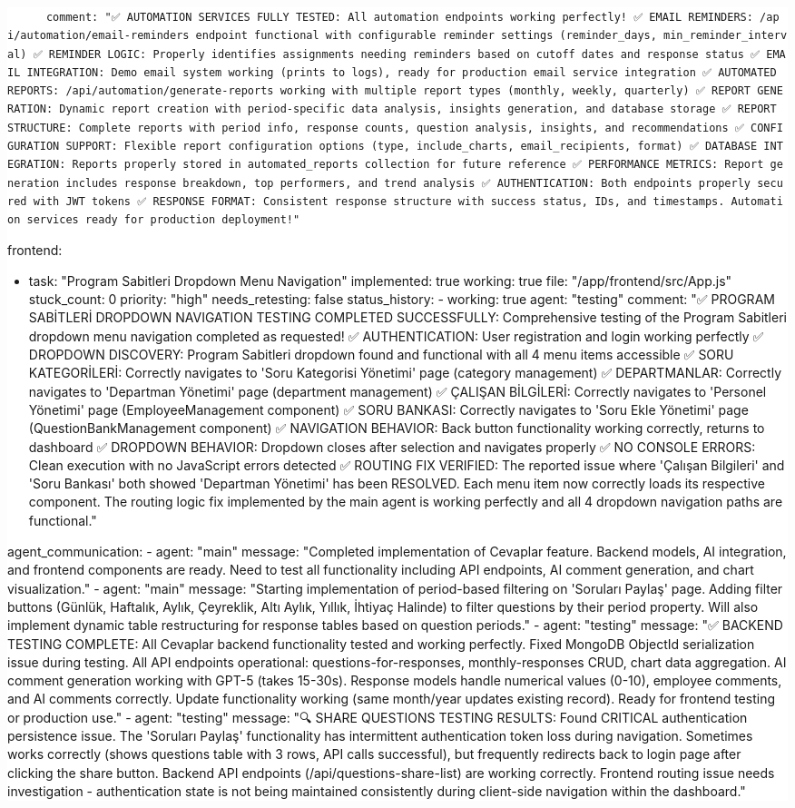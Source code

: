           comment: "✅ AUTOMATION SERVICES FULLY TESTED: All automation endpoints working perfectly! ✅ EMAIL REMINDERS: /api/automation/email-reminders endpoint functional with configurable reminder settings (reminder_days, min_reminder_interval) ✅ REMINDER LOGIC: Properly identifies assignments needing reminders based on cutoff dates and response status ✅ EMAIL INTEGRATION: Demo email system working (prints to logs), ready for production email service integration ✅ AUTOMATED REPORTS: /api/automation/generate-reports working with multiple report types (monthly, weekly, quarterly) ✅ REPORT GENERATION: Dynamic report creation with period-specific data analysis, insights generation, and database storage ✅ REPORT STRUCTURE: Complete reports with period info, response counts, question analysis, insights, and recommendations ✅ CONFIGURATION SUPPORT: Flexible report configuration options (type, include_charts, email_recipients, format) ✅ DATABASE INTEGRATION: Reports properly stored in automated_reports collection for future reference ✅ PERFORMANCE METRICS: Report generation includes response breakdown, top performers, and trend analysis ✅ AUTHENTICATION: Both endpoints properly secured with JWT tokens ✅ RESPONSE FORMAT: Consistent response structure with success status, IDs, and timestamps. Automation services ready for production deployment!"

frontend:
  - task: "Program Sabitleri Dropdown Menu Navigation"
    implemented: true
    working: true
    file: "/app/frontend/src/App.js"
    stuck_count: 0
    priority: "high"
    needs_retesting: false
    status_history:
        - working: true
          agent: "testing"
          comment: "✅ PROGRAM SABİTLERİ DROPDOWN NAVIGATION TESTING COMPLETED SUCCESSFULLY: Comprehensive testing of the Program Sabitleri dropdown menu navigation completed as requested! ✅ AUTHENTICATION: User registration and login working perfectly ✅ DROPDOWN DISCOVERY: Program Sabitleri dropdown found and functional with all 4 menu items accessible ✅ SORU KATEGORİLERİ: Correctly navigates to 'Soru Kategorisi Yönetimi' page (category management) ✅ DEPARTMANLAR: Correctly navigates to 'Departman Yönetimi' page (department management) ✅ ÇALIŞAN BİLGİLERİ: Correctly navigates to 'Personel Yönetimi' page (EmployeeManagement component) ✅ SORU BANKASI: Correctly navigates to 'Soru Ekle Yönetimi' page (QuestionBankManagement component) ✅ NAVIGATION BEHAVIOR: Back button functionality working correctly, returns to dashboard ✅ DROPDOWN BEHAVIOR: Dropdown closes after selection and navigates properly ✅ NO CONSOLE ERRORS: Clean execution with no JavaScript errors detected ✅ ROUTING FIX VERIFIED: The reported issue where 'Çalışan Bilgileri' and 'Soru Bankası' both showed 'Departman Yönetimi' has been RESOLVED. Each menu item now correctly loads its respective component. The routing logic fix implemented by the main agent is working perfectly and all 4 dropdown navigation paths are functional."

agent_communication:
    - agent: "main"
      message: "Completed implementation of Cevaplar feature. Backend models, AI integration, and frontend components are ready. Need to test all functionality including API endpoints, AI comment generation, and chart visualization."
    - agent: "main"
      message: "Starting implementation of period-based filtering on 'Soruları Paylaş' page. Adding filter buttons (Günlük, Haftalık, Aylık, Çeyreklik, Altı Aylık, Yıllık, İhtiyaç Halinde) to filter questions by their period property. Will also implement dynamic table restructuring for response tables based on question periods."
    - agent: "testing"
      message: "✅ BACKEND TESTING COMPLETE: All Cevaplar backend functionality tested and working perfectly. Fixed MongoDB ObjectId serialization issue during testing. All API endpoints operational: questions-for-responses, monthly-responses CRUD, chart data aggregation. AI comment generation working with GPT-5 (takes 15-30s). Response models handle numerical values (0-10), employee comments, and AI comments correctly. Update functionality working (same month/year updates existing record). Ready for frontend testing or production use."
    - agent: "testing"
      message: "🔍 SHARE QUESTIONS TESTING RESULTS: Found CRITICAL authentication persistence issue. The 'Soruları Paylaş' functionality has intermittent authentication token loss during navigation. Sometimes works correctly (shows questions table with 3 rows, API calls successful), but frequently redirects back to login page after clicking the share button. Backend API endpoints (/api/questions-share-list) are working correctly. Frontend routing issue needs investigation - authentication state is not being maintained consistently during client-side navigation within the dashboard."